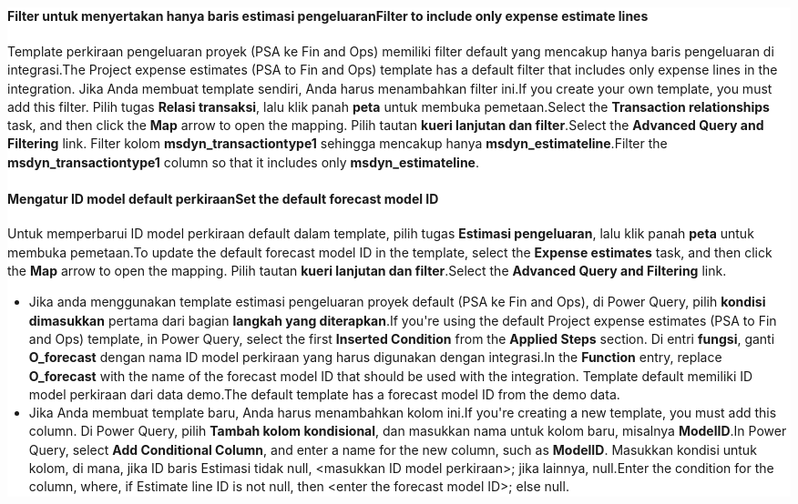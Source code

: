 #### <a name="filter-to-include-only-expense-estimate-lines"></a><span data-ttu-id="5be09-181">Filter untuk menyertakan hanya baris estimasi pengeluaran</span><span class="sxs-lookup"><span data-stu-id="5be09-181">Filter to include only expense estimate lines</span></span>

<span data-ttu-id="5be09-182">Template perkiraan pengeluaran proyek (PSA ke Fin and Ops) memiliki filter default yang mencakup hanya baris pengeluaran di integrasi.</span><span class="sxs-lookup"><span data-stu-id="5be09-182">The Project expense estimates (PSA to Fin and Ops) template has a default filter that includes only expense lines in the integration.</span></span> <span data-ttu-id="5be09-183">Jika Anda membuat template sendiri, Anda harus menambahkan filter ini.</span><span class="sxs-lookup"><span data-stu-id="5be09-183">If you create your own template, you must add this filter.</span></span> <span data-ttu-id="5be09-184">Pilih tugas **Relasi transaksi**, lalu klik panah **peta** untuk membuka pemetaan.</span><span class="sxs-lookup"><span data-stu-id="5be09-184">Select the **Transaction relationships** task, and then click the **Map** arrow to open the mapping.</span></span> <span data-ttu-id="5be09-185">Pilih tautan **kueri lanjutan dan filter**.</span><span class="sxs-lookup"><span data-stu-id="5be09-185">Select the **Advanced Query and Filtering** link.</span></span> <span data-ttu-id="5be09-186">Filter kolom **msdyn\_transactiontype1** sehingga mencakup hanya **msdyn\_estimateline**.</span><span class="sxs-lookup"><span data-stu-id="5be09-186">Filter the **msdyn\_transactiontype1** column so that it includes only **msdyn\_estimateline**.</span></span>

#### <a name="set-the-default-forecast-model-id"></a><span data-ttu-id="5be09-187">Mengatur ID model default perkiraan</span><span class="sxs-lookup"><span data-stu-id="5be09-187">Set the default forecast model ID</span></span>

<span data-ttu-id="5be09-188">Untuk memperbarui ID model perkiraan default dalam template, pilih tugas **Estimasi pengeluaran**, lalu klik panah **peta** untuk membuka pemetaan.</span><span class="sxs-lookup"><span data-stu-id="5be09-188">To update the default forecast model ID in the template, select the **Expense estimates** task, and then click the **Map** arrow to open the mapping.</span></span> <span data-ttu-id="5be09-189">Pilih tautan **kueri lanjutan dan filter**.</span><span class="sxs-lookup"><span data-stu-id="5be09-189">Select the **Advanced Query and Filtering** link.</span></span>

- <span data-ttu-id="5be09-190">Jika anda menggunakan template estimasi pengeluaran proyek default (PSA ke Fin and Ops), di Power Query, pilih **kondisi dimasukkan** pertama dari bagian **langkah yang diterapkan**.</span><span class="sxs-lookup"><span data-stu-id="5be09-190">If you're using the default Project expense estimates (PSA to Fin and Ops) template, in Power Query, select the first **Inserted Condition** from the **Applied Steps** section.</span></span> <span data-ttu-id="5be09-191">Di entri **fungsi**, ganti **O\_forecast** dengan nama ID model perkiraan yang harus digunakan dengan integrasi.</span><span class="sxs-lookup"><span data-stu-id="5be09-191">In the **Function** entry, replace **O\_forecast** with the name of the forecast model ID that should be used with the integration.</span></span> <span data-ttu-id="5be09-192">Template default memiliki ID model perkiraan dari data demo.</span><span class="sxs-lookup"><span data-stu-id="5be09-192">The default template has a forecast model ID from the demo data.</span></span>
- <span data-ttu-id="5be09-193">Jika Anda membuat template baru, Anda harus menambahkan kolom ini.</span><span class="sxs-lookup"><span data-stu-id="5be09-193">If you're creating a new template, you must add this column.</span></span> <span data-ttu-id="5be09-194">Di Power Query, pilih **Tambah kolom kondisional**, dan masukkan nama untuk kolom baru, misalnya **ModelID**.</span><span class="sxs-lookup"><span data-stu-id="5be09-194">In Power Query, select **Add Conditional Column**, and enter a name for the new column, such as **ModelID**.</span></span> <span data-ttu-id="5be09-195">Masukkan kondisi untuk kolom, di mana, jika ID baris Estimasi tidak null, \<masukkan ID model perkiraan\>; jika lainnya, null.</span><span class="sxs-lookup"><span data-stu-id="5be09-195">Enter the condition for the column, where, if Estimate line ID is not null, then \<enter the forecast model ID\>; else null.</span></span>
